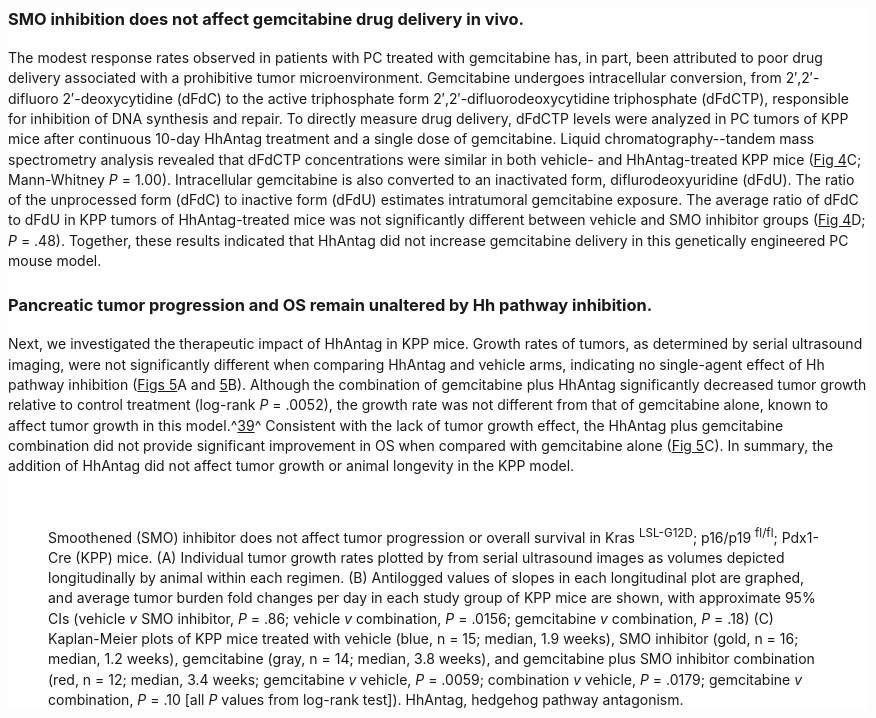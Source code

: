 ### SMO inhibition does not affect gemcitabine drug delivery in vivo.

The modest response rates observed in patients with PC treated with
gemcitabine has, in part, been attributed to poor drug delivery
associated with a prohibitive tumor microenvironment. Gemcitabine
undergoes intracellular conversion, from 2′,2′-difluoro 2′-deoxycytidine
(dFdC) to the active triphosphate form 2′,2′-difluorodeoxycytidine
triphosphate (dFdCTP), responsible for inhibition of DNA synthesis and
repair. To directly measure drug delivery, dFdCTP levels were analyzed
in PC tumors of KPP mice after continuous 10-day HhAntag treatment and a
single dose of gemcitabine. Liquid chromatography--tandem mass
spectrometry analysis revealed that dFdCTP concentrations were similar
in both vehicle- and HhAntag-treated KPP mice ([Fig 4](#)C; Mann-Whitney
*P* = 1.00). Intracellular gemcitabine is also converted to an
inactivated form, diflurodeoxyuridine (dFdU). The ratio of the
unprocessed form (dFdC) to inactive form (dFdU) estimates intratumoral
gemcitabine exposure. The average ratio of dFdC to dFdU in KPP tumors of
HhAntag-treated mice was not significantly different between vehicle and
SMO inhibitor groups ([Fig 4](#)D; *P* = .48). Together, these results
indicated that HhAntag did not increase gemcitabine delivery in this
genetically engineered PC mouse model.

### Pancreatic tumor progression and OS remain unaltered by Hh pathway inhibition.

Next, we investigated the therapeutic impact of HhAntag in KPP mice.
Growth rates of tumors, as determined by serial ultrasound imaging, were
not significantly different when comparing HhAntag and vehicle arms,
indicating no single-agent effect of Hh pathway inhibition ([Figs 5](#)A
and [5](#)B). Although the combination of gemcitabine plus HhAntag
significantly decreased tumor growth relative to control treatment
(log-rank *P* = .0052), the growth rate was not different from that of
gemcitabine alone, known to affect tumor growth in this model.^[39](#)^
Consistent with the lack of tumor growth effect, the HhAntag plus
gemcitabine combination did not provide significant improvement in OS
when compared with gemcitabine alone ([Fig 5](#)C). In summary, the
addition of HhAntag did not affect tumor growth or animal longevity in
the KPP model.

<figure>
<p><img src="" /></p>
<figcaption>Smoothened (SMO) inhibitor does not affect tumor progression
or overall survival in Kras <sup>LSL-G12D</sup>; p16/p19
<sup>fl/fl</sup>; Pdx1-Cre (KPP) mice. (A) Individual tumor growth rates
plotted by from serial ultrasound images as volumes depicted
longitudinally by animal within each regimen. (B) Antilogged values of
slopes in each longitudinal plot are graphed, and average tumor burden
fold changes per day in each study group of KPP mice are shown, with
approximate 95% CIs (vehicle <em>v</em> SMO inhibitor, <em>P</em> = .86;
vehicle <em>v</em> combination, <em>P</em> = .0156; gemcitabine
<em>v</em> combination, <em>P</em> = .18) (C) Kaplan-Meier plots of KPP
mice treated with vehicle (blue, n = 15; median, 1.9 weeks), SMO
inhibitor (gold, n = 16; median, 1.2 weeks), gemcitabine (gray, n = 14;
median, 3.8 weeks), and gemcitabine plus SMO inhibitor combination (red,
n = 12; median, 3.4 weeks; gemcitabine <em>v</em> vehicle, <em>P</em> =
.0059; combination <em>v</em> vehicle, <em>P</em> = .0179; gemcitabine
<em>v</em> combination, <em>P</em> = .10 [all <em>P</em> values from
log-rank test]). HhAntag, hedgehog pathway antagonism.</figcaption>
</figure>
